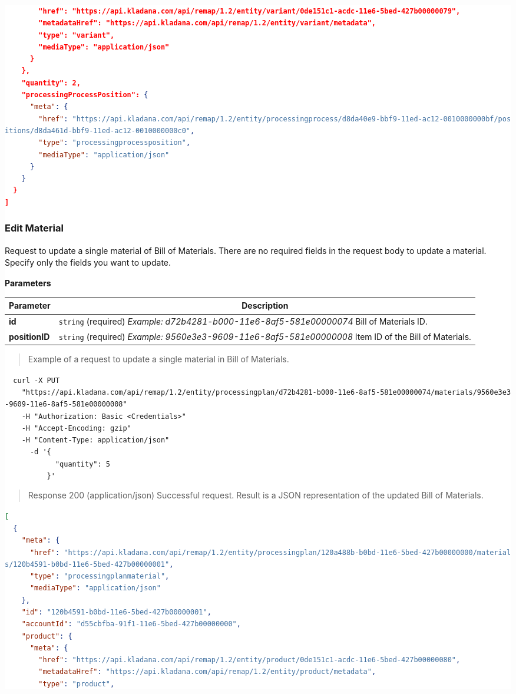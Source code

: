 ```json
        "href": "https://api.kladana.com/api/remap/1.2/entity/variant/0de151c1-acdc-11e6-5bed-427b00000079",
        "metadataHref": "https://api.kladana.com/api/remap/1.2/entity/variant/metadata",
        "type": "variant",
        "mediaType": "application/json"
      }
    },
    "quantity": 2,
    "processingProcessPosition": {
      "meta": {
        "href": "https://api.kladana.com/api/remap/1.2/entity/processingprocess/d8da40e9-bbf9-11ed-ac12-0010000000bf/positions/d8da461d-bbf9-11ed-ac12-0010000000c0",
        "type": "processingprocessposition",
        "mediaType": "application/json"
      }
    }
  }
]
```

### Edit Material
Request to update a single material of Bill of Materials. There are no required fields in the request body to update a material. Specify only the fields you want to update.

**Parameters**

| Parameter | Description |
| ---------- | -------- |
| **id** | `string` (required) *Example: d72b4281-b000-11e6-8af5-581e00000074* Bill of Materials ID. |
| **positionID** | `string` (required) *Example: 9560e3e3-9609-11e6-8af5-581e00000008* Item ID of the Bill of Materials. |

> Example of a request to update a single material in Bill of Materials.

```shell
  curl -X PUT
    "https://api.kladana.com/api/remap/1.2/entity/processingplan/d72b4281-b000-11e6-8af5-581e00000074/materials/9560e3e3-9609-11e6-8af5-581e00000008"
    -H "Authorization: Basic <Credentials>"
    -H "Accept-Encoding: gzip"
    -H "Content-Type: application/json"
      -d '{
            "quantity": 5
          }'  
```

> Response 200 (application/json)
Successful request. Result is a JSON representation of the updated Bill of Materials.

```json
[
  {
    "meta": {
      "href": "https://api.kladana.com/api/remap/1.2/entity/processingplan/120a488b-b0bd-11e6-5bed-427b00000000/materials/120b4591-b0bd-11e6-5bed-427b00000001",
      "type": "processingplanmaterial",
      "mediaType": "application/json"
    },
    "id": "120b4591-b0bd-11e6-5bed-427b00000001",
    "accountId": "d55cbfba-91f1-11e6-5bed-427b00000000",
    "product": {
      "meta": {
        "href": "https://api.kladana.com/api/remap/1.2/entity/product/0de151c1-acdc-11e6-5bed-427b00000080",
        "metadataHref": "https://api.kladana.com/api/remap/1.2/entity/product/metadata",
        "type": "product",
```